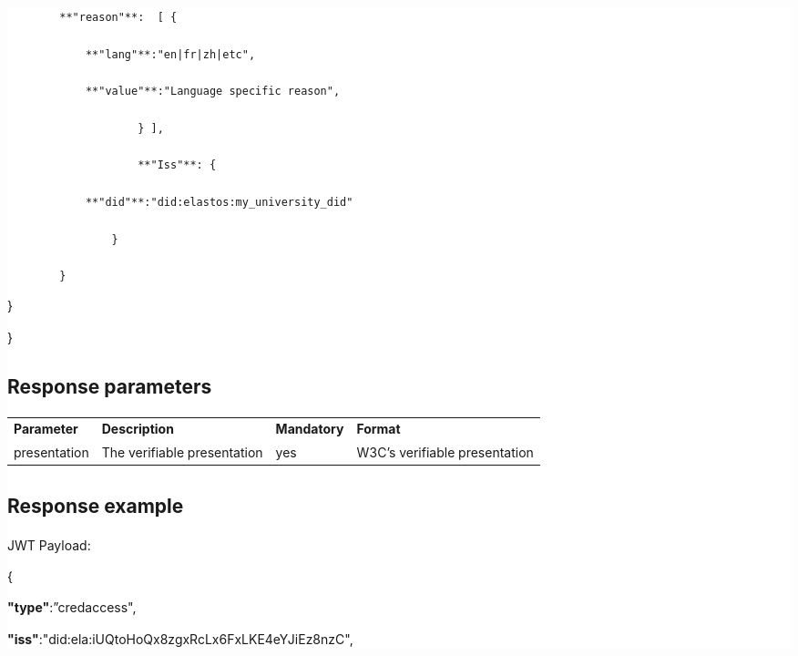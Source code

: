 			**"reason"**:  [ {

				**"lang"**:"en|fr|zh|etc",

				**"value"**:"Language specific reason",

                		} ],

                		**"Iss"**: {

				**"did"**:"did:elastos:my_university_did"

                	}

      		}

}

}


## Response parameters


<table>
  <tr>
   <td><strong>Parameter</strong>
   </td>
   <td><strong>Description</strong>
   </td>
   <td><strong>Mandatory</strong>
   </td>
   <td><strong>Format</strong>
   </td>
  </tr>
  <tr>
   <td>presentation
   </td>
   <td>The verifiable presentation
   </td>
   <td>yes
   </td>
   <td>W3C’s verifiable presentation
   </td>
  </tr>
</table>



## Response example

JWT Payload:

{

**"type"**:”credaccess",

**"iss"**:"did:ela:iUQtoHoQx8zgxRcLx6FxLKE4eYJiEz8nzC",
